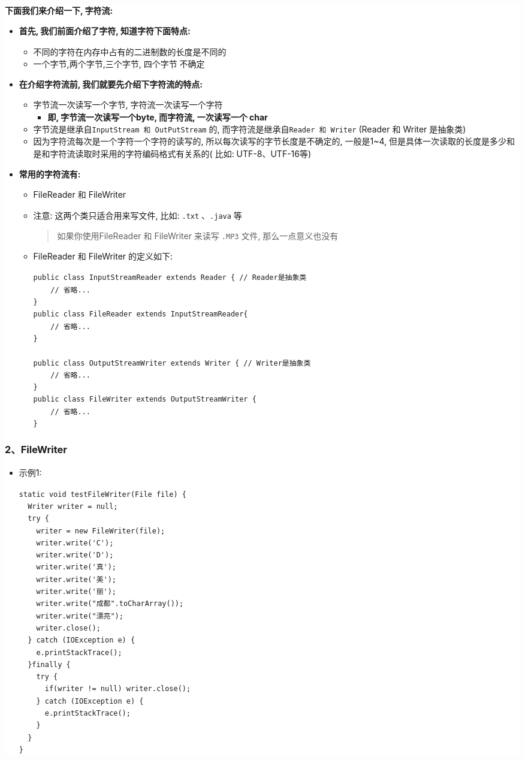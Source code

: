 
**下面我们来介绍一下, 字符流:**

- **首先, 我们前面介绍了字符, 知道字符下面特点:** 

  - 不同的字符在内存中占有的二进制数的长度是不同的
  - 一个字节,两个字节,三个字节, 四个字节 不确定

- **在介绍字符流前, 我们就要先介绍下字符流的特点:** 

  - 字节流一次读写一个字节, 字符流一次读写一个字符
    - **即, 字节流一次读写一个byte, 而字符流, 一次读写一个 char**
  - 字节流是继承自`InputStream 和 OutPutStream` 的, 而字符流是继承自`Reader 和 Writer` (Reader 和 Writer 是抽象类)
  - 因为字符流每次是一个字符一个字符的读写的, 所以每次读写的字节长度是不确定的, 一般是1~4, 但是具体一次读取的长度是多少和是和字符流读取时采用的字符编码格式有关系的( 比如: UTF-8、UTF-16等)

- **常用的字符流有:**

  - FileReader 和 FileWriter

  - 注意: 这两个类只适合用来写文件, 比如: `.txt` 、`.java` 等

    > 如果你使用FileReader 和 FileWriter 来读写 `.MP3` 文件, 那么一点意义也没有

  - FileReader 和 FileWriter 的定义如下:

    ```
    public class InputStreamReader extends Reader { // Reader是抽象类
    	// 省略...
    }
    public class FileReader extends InputStreamReader{
    	// 省略...
    }
    
    public class OutputStreamWriter extends Writer { // Writer是抽象类
    	// 省略...
    }
    public class FileWriter extends OutputStreamWriter {
    	// 省略...
    }
    ```

    

### 2、FileWriter 

- 示例1:

  ```
  static void testFileWriter(File file) {
    Writer writer = null;
    try {
      writer = new FileWriter(file);
      writer.write('C');
      writer.write('D');
      writer.write('真');
      writer.write('美');
      writer.write('丽');
      writer.write("成都".toCharArray());
      writer.write("漂亮");
      writer.close();
    } catch (IOException e) { 
      e.printStackTrace();
    }finally {
      try {
        if(writer != null) writer.close();
      } catch (IOException e) {
        e.printStackTrace();
      }
    }
  }
  ```